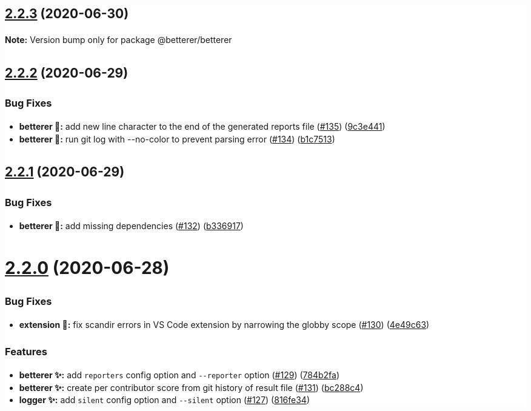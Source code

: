 ## [2.2.3](https://github.com/phenomnomnominal/betterer/compare/v2.2.2...v2.2.3) (2020-06-30)

**Note:** Version bump only for package @betterer/betterer





## [2.2.2](https://github.com/phenomnomnominal/betterer/compare/v2.2.1...v2.2.2) (2020-06-29)


### Bug Fixes

* **betterer 🐛:** add new line character to the end of the generated reports file ([#135](https://github.com/phenomnomnominal/betterer/issues/135)) ([9c3e441](https://github.com/phenomnomnominal/betterer/commit/9c3e441bb4751def29e225cf5bf8ba9a6e8dca62))
* **betterer 🐛:** run git log with --no-color to prevent parsing error ([#134](https://github.com/phenomnomnominal/betterer/issues/134)) ([b1c7513](https://github.com/phenomnomnominal/betterer/commit/b1c7513cbded6a2fa492ae513777a65353796e70))





## [2.2.1](https://github.com/phenomnomnominal/betterer/compare/v2.2.0...v2.2.1) (2020-06-29)


### Bug Fixes

* **betterer 🐛:** add missing dependencies ([#132](https://github.com/phenomnomnominal/betterer/issues/132)) ([b336917](https://github.com/phenomnomnominal/betterer/commit/b336917fe1a43b14fc99cf4adf26c70fd1378b12))





# [2.2.0](https://github.com/phenomnomnominal/betterer/compare/v2.1.0...v2.2.0) (2020-06-28)


### Bug Fixes

* **extension 🐛:** fix scandir errors in VS Code extension by narrowing the globby scope ([#130](https://github.com/phenomnomnominal/betterer/issues/130)) ([4e49c63](https://github.com/phenomnomnominal/betterer/commit/4e49c639f505e03864a976ef4d8d300126b7fa53))


### Features

* **betterer ✨:** add `reporters` config option and `--reporter` option ([#129](https://github.com/phenomnomnominal/betterer/issues/129)) ([784b2fa](https://github.com/phenomnomnominal/betterer/commit/784b2fa515e4801e365906e70c3926ea94d976e4))
* **betterer ✨:** create per contributor score from git history of result file ([#131](https://github.com/phenomnomnominal/betterer/issues/131)) ([bc288c4](https://github.com/phenomnomnominal/betterer/commit/bc288c4eacb6f7cdc37580f430287a39ae7a4ad0))
* **logger ✨:** add `silent` config option and `--silent` option ([#127](https://github.com/phenomnomnominal/betterer/issues/127)) ([816fe34](https://github.com/phenomnomnominal/betterer/commit/816fe34c888096c1c967705f4855a44851a30b4a))
